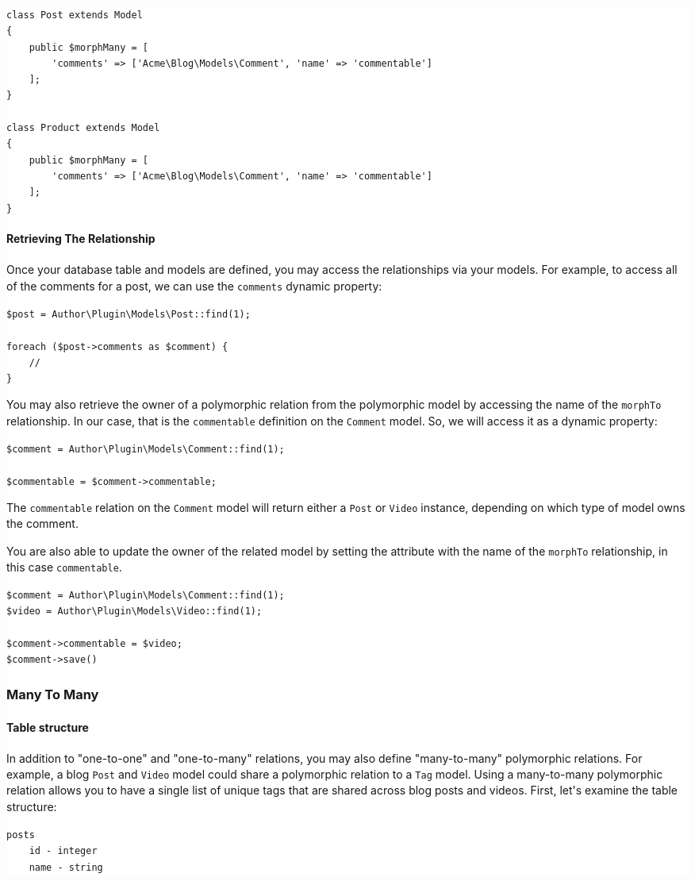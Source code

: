     class Post extends Model
    {
        public $morphMany = [
            'comments' => ['Acme\Blog\Models\Comment', 'name' => 'commentable']
        ];
    }

    class Product extends Model
    {
        public $morphMany = [
            'comments' => ['Acme\Blog\Models\Comment', 'name' => 'commentable']
        ];
    }

#### Retrieving The Relationship

Once your database table and models are defined, you may access the relationships via your models. For example, to access all of the comments for a post, we can use the `comments` dynamic property:

    $post = Author\Plugin\Models\Post::find(1);

    foreach ($post->comments as $comment) {
        //
    }

You may also retrieve the owner of a polymorphic relation from the polymorphic model by accessing the name of the `morphTo` relationship. In our case, that is the `commentable` definition on the `Comment` model. So, we will access it as a dynamic property:

    $comment = Author\Plugin\Models\Comment::find(1);

    $commentable = $comment->commentable;

The `commentable` relation on the `Comment` model will return either a `Post` or `Video` instance, depending on which type of model owns the comment.

You are also able to update the owner of the related model by setting the attribute with the name of the `morphTo` relationship, in this case `commentable`.

    $comment = Author\Plugin\Models\Comment::find(1);
    $video = Author\Plugin\Models\Video::find(1);

    $comment->commentable = $video;
    $comment->save()

<a name="many-to-many-polymorphic-relations"></a>
### Many To Many

#### Table structure

In addition to "one-to-one" and "one-to-many" relations, you may also define "many-to-many" polymorphic relations. For example, a blog `Post` and `Video` model could share a polymorphic relation to a `Tag` model. Using a many-to-many polymorphic relation allows you to have a single list of unique tags that are shared across blog posts and videos. First, let's examine the table structure:

    posts
        id - integer
        name - string
